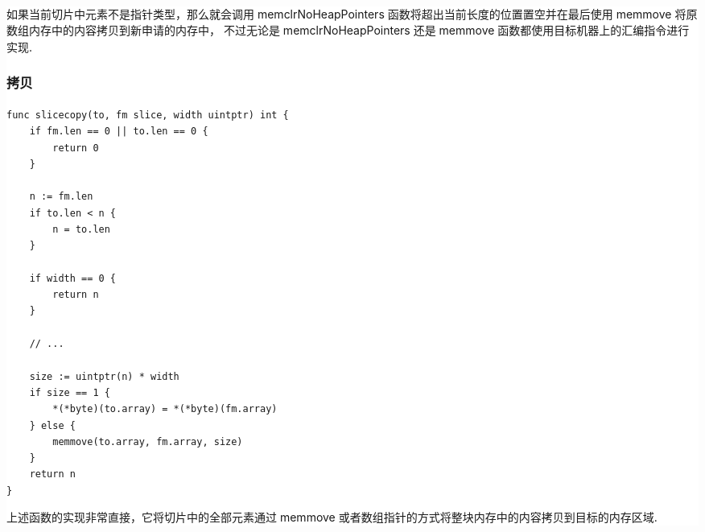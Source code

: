 如果当前切片中元素不是指针类型，那么就会调用 memclrNoHeapPointers 函数将超出当前长度的位置置空并在最后使用 memmove 将原数组内存中的内容拷贝到新申请的内存中， 不过无论是 memclrNoHeapPointers 还是 memmove 函数都使用目标机器上的汇编指令进行实现.

### 拷贝

```
func slicecopy(to, fm slice, width uintptr) int {
    if fm.len == 0 || to.len == 0 {
        return 0
    }

    n := fm.len
    if to.len < n {
        n = to.len
    }

    if width == 0 {
        return n
    }

    // ...

    size := uintptr(n) * width
    if size == 1 {
        *(*byte)(to.array) = *(*byte)(fm.array)
    } else {
        memmove(to.array, fm.array, size)
    }
    return n
}

```

上述函数的实现非常直接，它将切片中的全部元素通过 memmove 或者数组指针的方式将整块内存中的内容拷贝到目标的内存区域.
